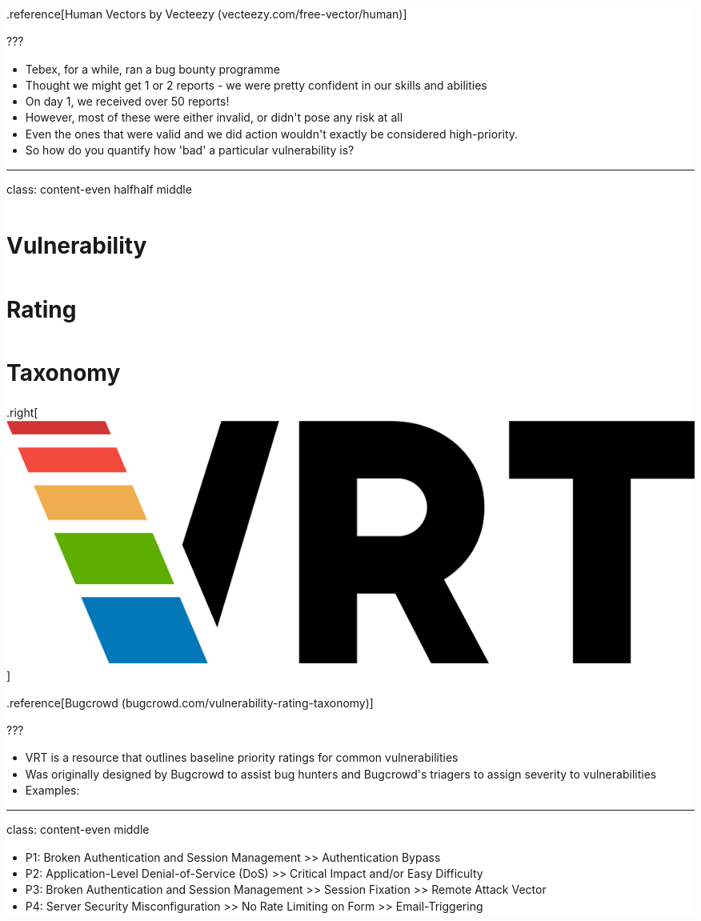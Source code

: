 .reference[Human Vectors by Vecteezy (vecteezy.com/free-vector/human)]

???

- Tebex, for a while, ran a bug bounty programme
- Thought we might get 1 or 2 reports - we were pretty confident in our skills and abilities
 - On day 1, we received over 50 reports!
- However, most of these were either invalid, or didn't pose any risk at all
 - Even the ones that were valid and we did action wouldn't exactly be considered high-priority.
- So how do you quantify how 'bad' a particular vulnerability is?

---

class: content-even halfhalf middle

# Vulnerability
# Rating
# Taxonomy

.right[![](hackthesystem/images/vrt.png)]

.reference[Bugcrowd (bugcrowd.com/vulnerability-rating-taxonomy)]

???

- VRT is a resource that outlines baseline priority ratings for common vulnerabilities
 - Was originally designed by Bugcrowd to assist bug hunters and Bugcrowd's triagers to assign severity to vulnerabilities 
- Examples:

---
class: content-even middle


- P1: Broken Authentication and Session Management >> Authentication Bypass
- P2: Application-Level Denial-of-Service (DoS) >> Critical Impact and/or Easy Difficulty
- P3: Broken Authentication and Session Management >> Session Fixation >> Remote Attack Vector
- P4: Server Security Misconfiguration >> No Rate Limiting on Form >> Email-Triggering
